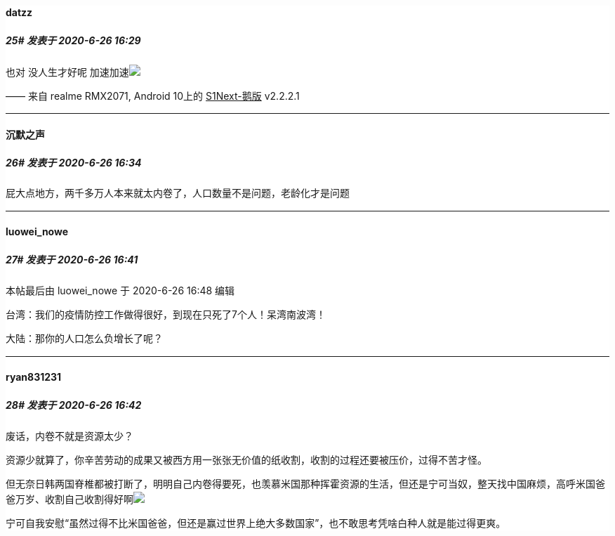 ####  datzz  
##### 25#       发表于 2020-6-26 16:29




也对 没人生才好呢 加速加速<img src="https://static.saraba1st.com/image/smiley/face2017/067.png" referrerpolicy="no-referrer">

—— 来自 realme RMX2071, Android 10上的 [S1Next-鹅版](https://github.com/ykrank/S1-Next/releases) v2.2.2.1







*****

####  沉默之声  
##### 26#       发表于 2020-6-26 16:34




屁大点地方，两千多万人本来就太内卷了，人口数量不是问题，老龄化才是问题







*****

####  luowei_nowe  
##### 27#       发表于 2020-6-26 16:41



 本帖最后由 luowei_nowe 于 2020-6-26 16:48 编辑 

台湾：我们的疫情防控工作做得很好，到现在只死了7个人！呆湾南波湾！

大陆：那你的人口怎么负增长了呢？







*****

####  ryan831231  
##### 28#       发表于 2020-6-26 16:42




废话，内卷不就是资源太少？

资源少就算了，你辛苦劳动的成果又被西方用一张张无价值的纸收割，收割的过程还要被压价，过得不苦才怪。

但无奈日韩两国脊椎都被打断了，明明自己内卷得要死，也羡慕米国那种挥霍资源的生活，但还是宁可当奴，整天找中国麻烦，高呼米国爸爸万岁、收割自己收割得好啊<img src="https://static.saraba1st.com/image/smiley/face2017/124.png" referrerpolicy="no-referrer">

宁可自我安慰“虽然过得不比米国爸爸，但还是赢过世界上绝大多数国家”，也不敢思考凭啥白种人就是能过得更爽。
